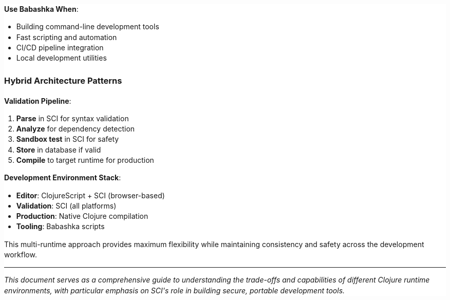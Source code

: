 **Use Babashka When**:
- Building command-line development tools
- Fast scripting and automation
- CI/CD pipeline integration
- Local development utilities

### Hybrid Architecture Patterns

**Validation Pipeline**:
1. **Parse** in SCI for syntax validation
2. **Analyze** for dependency detection
3. **Sandbox test** in SCI for safety
4. **Store** in database if valid
5. **Compile** to target runtime for production

**Development Environment Stack**:
- **Editor**: ClojureScript + SCI (browser-based)
- **Validation**: SCI (all platforms)
- **Production**: Native Clojure compilation
- **Tooling**: Babashka scripts

This multi-runtime approach provides maximum flexibility while maintaining consistency and safety across the development workflow.

---

*This document serves as a comprehensive guide to understanding the trade-offs and capabilities of different Clojure runtime environments, with particular emphasis on SCI's role in building secure, portable development tools.*